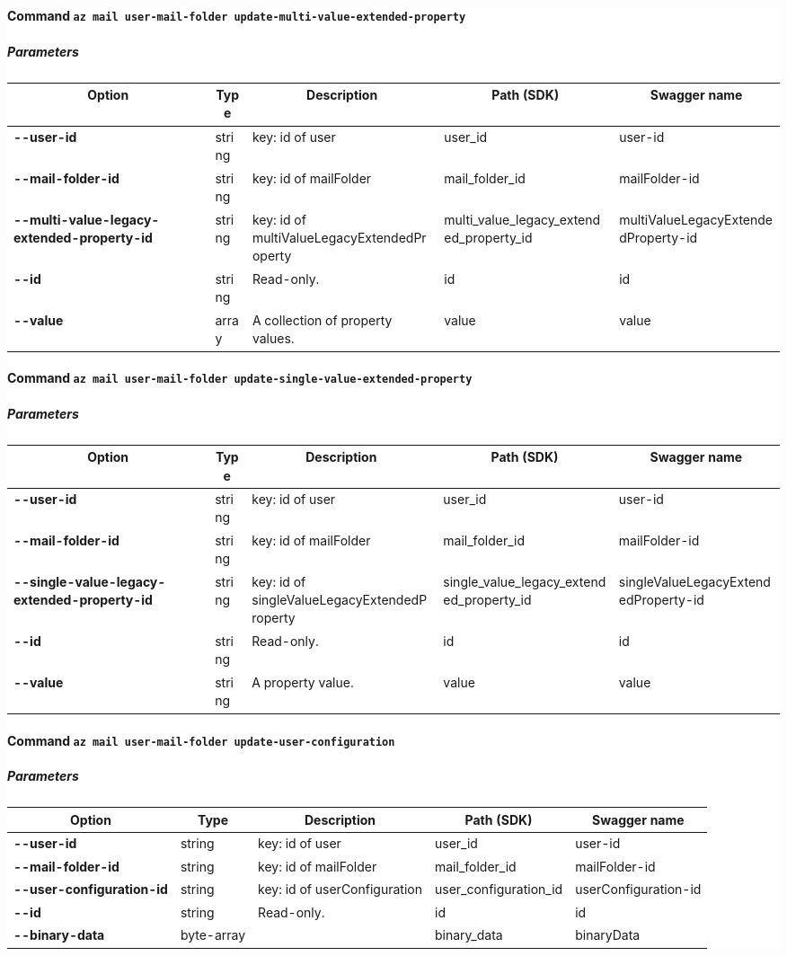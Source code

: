 #### <a name="users.mailFoldersUpdateMultiValueExtendedProperties">Command `az mail user-mail-folder update-multi-value-extended-property`</a>

##### <a name="Parametersusers.mailFoldersUpdateMultiValueExtendedProperties">Parameters</a> 
|Option|Type|Description|Path (SDK)|Swagger name|
|------|----|-----------|----------|------------|
|**--user-id**|string|key: id of user|user_id|user-id|
|**--mail-folder-id**|string|key: id of mailFolder|mail_folder_id|mailFolder-id|
|**--multi-value-legacy-extended-property-id**|string|key: id of multiValueLegacyExtendedProperty|multi_value_legacy_extended_property_id|multiValueLegacyExtendedProperty-id|
|**--id**|string|Read-only.|id|id|
|**--value**|array|A collection of property values.|value|value|

#### <a name="users.mailFoldersUpdateSingleValueExtendedProperties">Command `az mail user-mail-folder update-single-value-extended-property`</a>

##### <a name="Parametersusers.mailFoldersUpdateSingleValueExtendedProperties">Parameters</a> 
|Option|Type|Description|Path (SDK)|Swagger name|
|------|----|-----------|----------|------------|
|**--user-id**|string|key: id of user|user_id|user-id|
|**--mail-folder-id**|string|key: id of mailFolder|mail_folder_id|mailFolder-id|
|**--single-value-legacy-extended-property-id**|string|key: id of singleValueLegacyExtendedProperty|single_value_legacy_extended_property_id|singleValueLegacyExtendedProperty-id|
|**--id**|string|Read-only.|id|id|
|**--value**|string|A property value.|value|value|

#### <a name="users.mailFoldersUpdateUserConfigurations">Command `az mail user-mail-folder update-user-configuration`</a>

##### <a name="Parametersusers.mailFoldersUpdateUserConfigurations">Parameters</a> 
|Option|Type|Description|Path (SDK)|Swagger name|
|------|----|-----------|----------|------------|
|**--user-id**|string|key: id of user|user_id|user-id|
|**--mail-folder-id**|string|key: id of mailFolder|mail_folder_id|mailFolder-id|
|**--user-configuration-id**|string|key: id of userConfiguration|user_configuration_id|userConfiguration-id|
|**--id**|string|Read-only.|id|id|
|**--binary-data**|byte-array||binary_data|binaryData|
